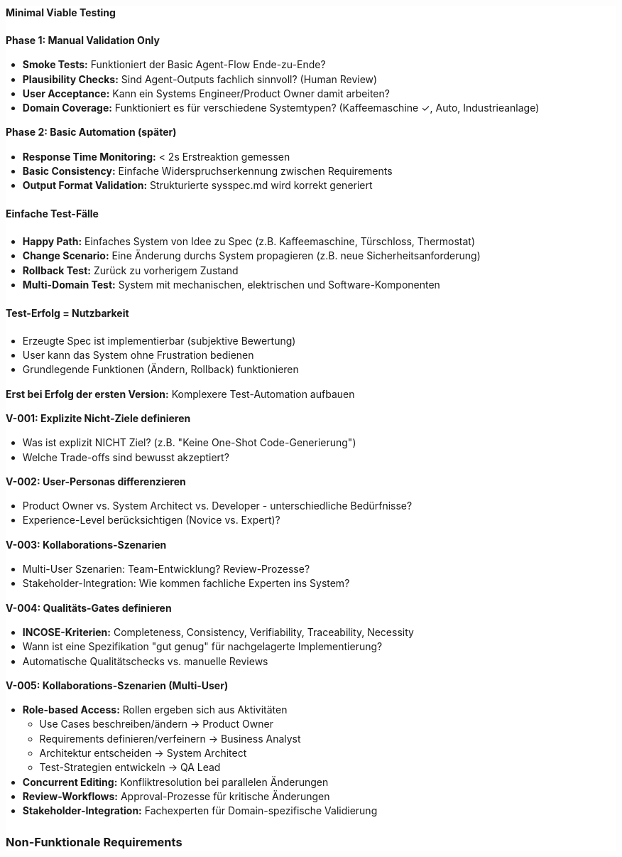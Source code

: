 #### Minimal Viable Testing

**Phase 1: Manual Validation Only**
- **Smoke Tests:** Funktioniert der Basic Agent-Flow Ende-zu-Ende?
- **Plausibility Checks:** Sind Agent-Outputs fachlich sinnvoll? (Human Review)
- **User Acceptance:** Kann ein Systems Engineer/Product Owner damit arbeiten?
- **Domain Coverage:** Funktioniert es für verschiedene Systemtypen? (Kaffeemaschine ✓, Auto, Industrieanlage)

**Phase 2: Basic Automation (später)**
- **Response Time Monitoring:** < 2s Erstreaktion gemessen
- **Basic Consistency:** Einfache Widerspruchserkennung zwischen Requirements
- **Output Format Validation:** Strukturierte sysspec.md wird korrekt generiert

#### Einfache Test-Fälle
- **Happy Path:** Einfaches System von Idee zu Spec (z.B. Kaffeemaschine, Türschloss, Thermostat)
- **Change Scenario:** Eine Änderung durchs System propagieren (z.B. neue Sicherheitsanforderung)
- **Rollback Test:** Zurück zu vorherigem Zustand
- **Multi-Domain Test:** System mit mechanischen, elektrischen und Software-Komponenten

#### Test-Erfolg = Nutzbarkeit
- Erzeugte Spec ist implementierbar (subjektive Bewertung)
- User kann das System ohne Frustration bedienen
- Grundlegende Funktionen (Ändern, Rollback) funktionieren

**Erst bei Erfolg der ersten Version:** Komplexere Test-Automation aufbauen

**V-001: Explizite Nicht-Ziele definieren**
- Was ist explizit NICHT Ziel? (z.B. "Keine One-Shot Code-Generierung")
- Welche Trade-offs sind bewusst akzeptiert?

**V-002: User-Personas differenzieren**
- Product Owner vs. System Architect vs. Developer - unterschiedliche Bedürfnisse?
- Experience-Level berücksichtigen (Novice vs. Expert)?

**V-003: Kollaborations-Szenarien**
- Multi-User Szenarien: Team-Entwicklung? Review-Prozesse?
- Stakeholder-Integration: Wie kommen fachliche Experten ins System?

**V-004: Qualitäts-Gates definieren**
- **INCOSE-Kriterien:** Completeness, Consistency, Verifiability, Traceability, Necessity
- Wann ist eine Spezifikation "gut genug" für nachgelagerte Implementierung?
- Automatische Qualitätschecks vs. manuelle Reviews

**V-005: Kollaborations-Szenarien (Multi-User)**
- **Role-based Access:** Rollen ergeben sich aus Aktivitäten
  - Use Cases beschreiben/ändern → Product Owner
  - Requirements definieren/verfeinern → Business Analyst
  - Architektur entscheiden → System Architect
  - Test-Strategien entwickeln → QA Lead
- **Concurrent Editing:** Konfliktresolution bei parallelen Änderungen
- **Review-Workflows:** Approval-Prozesse für kritische Änderungen
- **Stakeholder-Integration:** Fachexperten für Domain-spezifische Validierung

### Non-Funktionale Requirements
